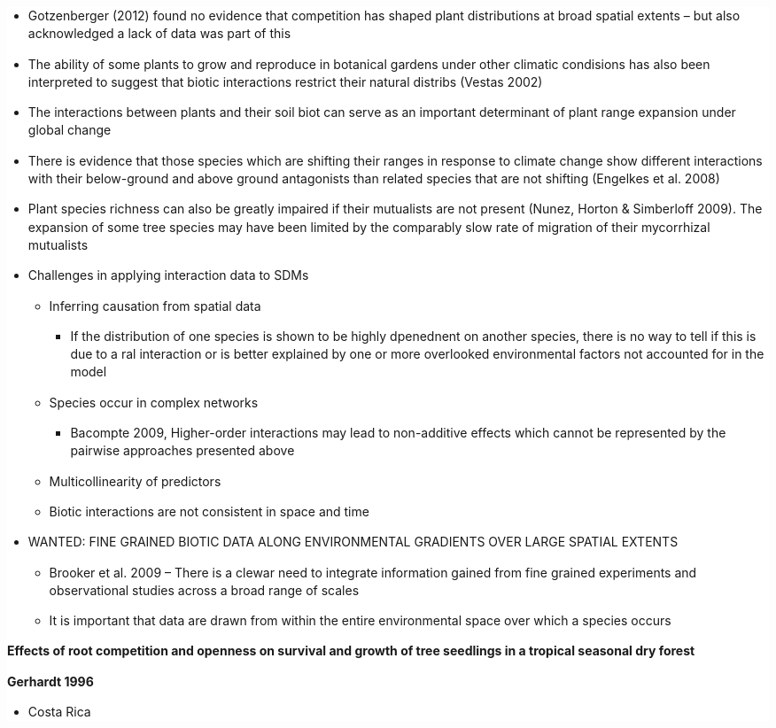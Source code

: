 -   Gotzenberger (2012) found no evidence that competition has shaped
    plant distributions at broad spatial extents – but also acknowledged
    a lack of data was part of this

-   The ability of some plants to grow and reproduce in botanical
    gardens under other climatic condisions has also been interpreted to
    suggest that biotic interactions restrict their natural distribs
    (Vestas 2002)

-   The interactions between plants and their soil biot can serve as an
    important determinant of plant range expansion under global change

-   There is evidence that those species which are shifting their ranges
    in response to climate change show different interactions with their
    below-ground and above ground antagonists than related species that
    are not shifting (Engelkes et al. 2008)

-   Plant species richness can also be greatly impaired if their
    mutualists are not present (Nunez, Horton & Simberloff 2009). The
    expansion of some tree species may have been limited by the
    comparably slow rate of migration of their mycorrhizal mutualists

-   Challenges in applying interaction data to SDMs

    -   Inferring causation from spatial data

        -   If the distribution of one species is shown to be highly
            dpenednent on another species, there is no way to tell if
            this is due to a ral interaction or is better explained by
            one or more overlooked environmental factors not accounted
            for in the model

    -   Species occur in complex networks

        -   Bacompte 2009, Higher-order interactions may lead to
            non-additive effects which cannot be represented by the
            pairwise approaches presented above

    -   Multicollinearity of predictors

    -   Biotic interactions are not consistent in space and time

-   WANTED: FINE GRAINED BIOTIC DATA ALONG ENVIRONMENTAL GRADIENTS OVER
    LARGE SPATIAL EXTENTS

    -   Brooker et al. 2009 – There is a clewar need to integrate
        information gained from fine grained experiments and
        observational studies across a broad range of scales

    -   It is important that data are drawn from within the entire
        environmental space over which a species occurs

**Effects of root competition and openness on survival and growth of
tree seedlings in a tropical seasonal dry forest**

**Gerhardt 1996**

-   Costa Rica
